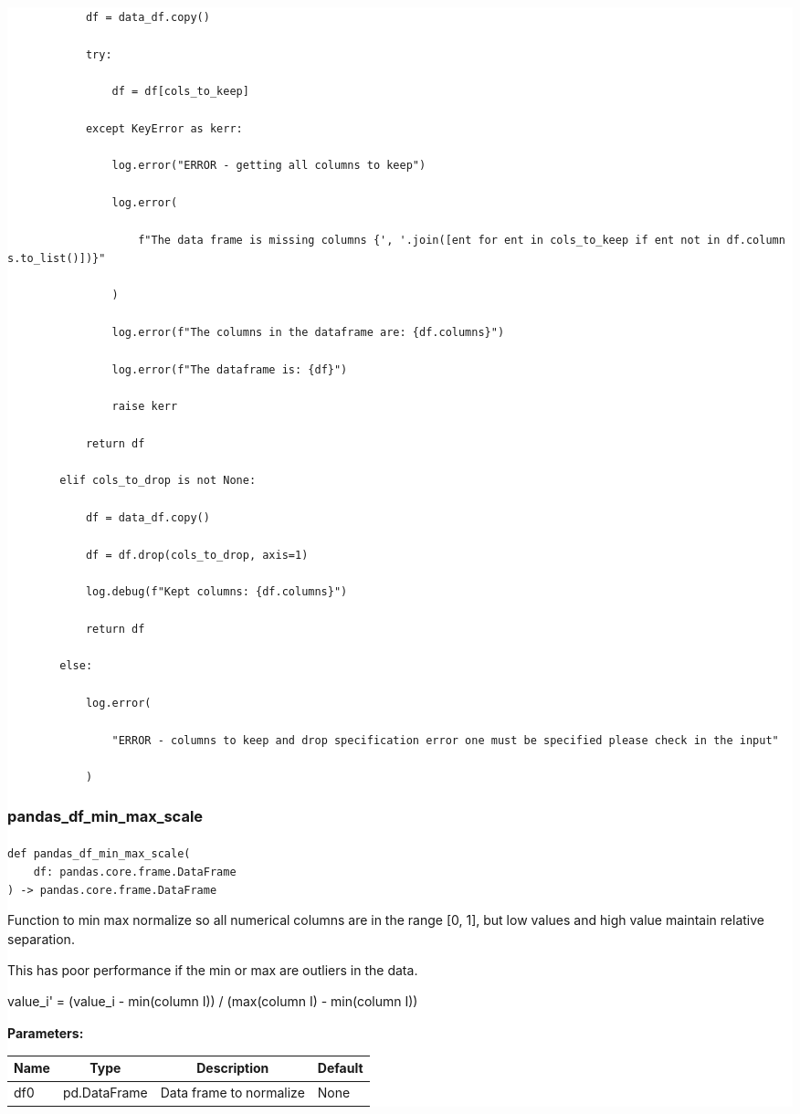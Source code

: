                 df = data_df.copy()

                try:

                    df = df[cols_to_keep]

                except KeyError as kerr:

                    log.error("ERROR - getting all columns to keep")

                    log.error(

                        f"The data frame is missing columns {', '.join([ent for ent in cols_to_keep if ent not in df.columns.to_list()])}"

                    )

                    log.error(f"The columns in the dataframe are: {df.columns}")

                    log.error(f"The dataframe is: {df}")

                    raise kerr

                return df

            elif cols_to_drop is not None:

                df = data_df.copy()

                df = df.drop(cols_to_drop, axis=1)

                log.debug(f"Kept columns: {df.columns}")

                return df

            else:

                log.error(

                    "ERROR - columns to keep and drop specification error one must be specified please check in the input"

                )


### pandas_df_min_max_scale

```python3
def pandas_df_min_max_scale(
    df: pandas.core.frame.DataFrame
) -> pandas.core.frame.DataFrame
```

Function to min max normalize so all numerical columns are in the range [0, 1], but low values and high value maintain relative separation.

This has poor performance if the min or max are outliers in the data.

value_i' = (value_i - min(column I)) / (max(column I) - min(column I))

**Parameters:**

| Name | Type | Description | Default |
|---|---|---|---|
| df0 | pd.DataFrame | Data frame to normalize | None |
